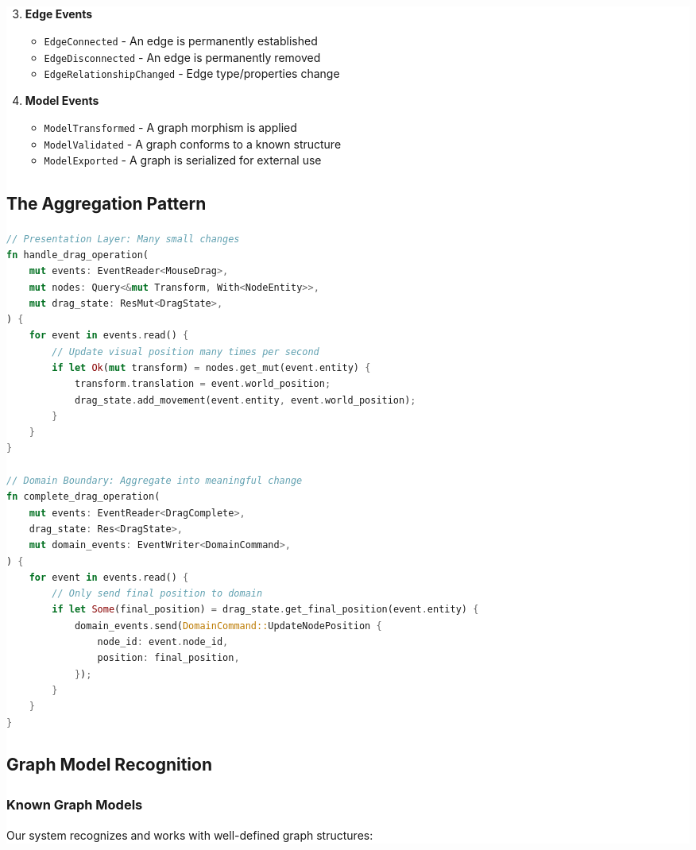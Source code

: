3. **Edge Events**
   - `EdgeConnected` - An edge is permanently established
   - `EdgeDisconnected` - An edge is permanently removed
   - `EdgeRelationshipChanged` - Edge type/properties change

4. **Model Events**
   - `ModelTransformed` - A graph morphism is applied
   - `ModelValidated` - A graph conforms to a known structure
   - `ModelExported` - A graph is serialized for external use

## The Aggregation Pattern

```rust
// Presentation Layer: Many small changes
fn handle_drag_operation(
    mut events: EventReader<MouseDrag>,
    mut nodes: Query<&mut Transform, With<NodeEntity>>,
    mut drag_state: ResMut<DragState>,
) {
    for event in events.read() {
        // Update visual position many times per second
        if let Ok(mut transform) = nodes.get_mut(event.entity) {
            transform.translation = event.world_position;
            drag_state.add_movement(event.entity, event.world_position);
        }
    }
}

// Domain Boundary: Aggregate into meaningful change
fn complete_drag_operation(
    mut events: EventReader<DragComplete>,
    drag_state: Res<DragState>,
    mut domain_events: EventWriter<DomainCommand>,
) {
    for event in events.read() {
        // Only send final position to domain
        if let Some(final_position) = drag_state.get_final_position(event.entity) {
            domain_events.send(DomainCommand::UpdateNodePosition {
                node_id: event.node_id,
                position: final_position,
            });
        }
    }
}
```

## Graph Model Recognition

### Known Graph Models
Our system recognizes and works with well-defined graph structures:
